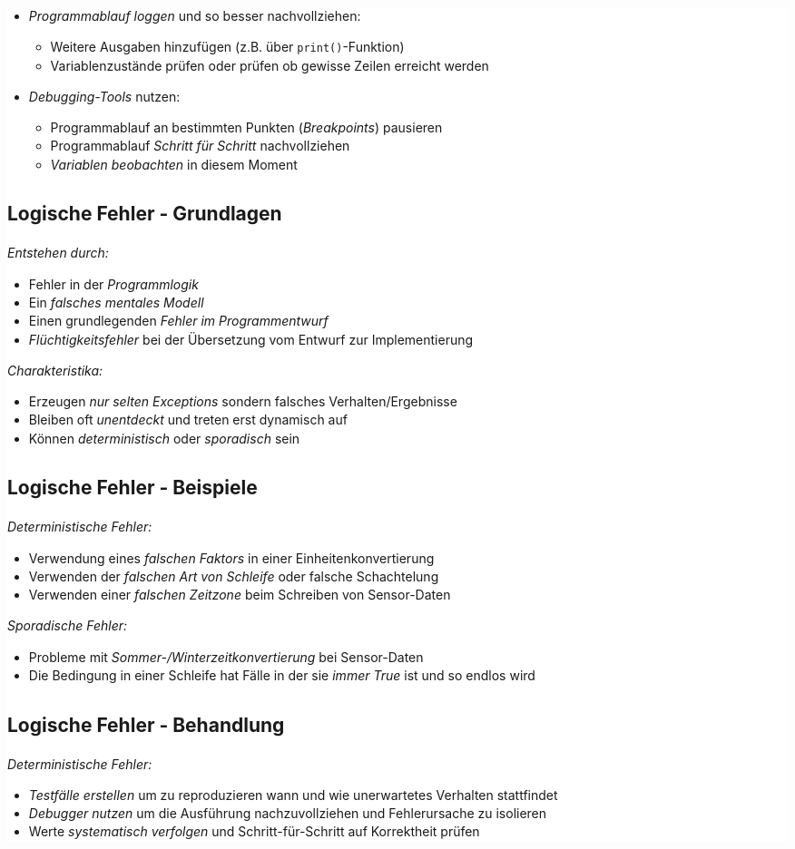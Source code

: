 - *Programmablauf loggen* und so besser nachvollziehen:
  - Weitere Ausgaben hinzufügen (z.B. über `print()`-Funktion)
  - Variablenzustände prüfen oder prüfen ob gewisse Zeilen erreicht werden

- *Debugging-Tools* nutzen:
  - Programmablauf an bestimmten Punkten (*Breakpoints*) pausieren
  - Programmablauf *Schritt für Schritt* nachvollziehen
  - *Variablen beobachten* in diesem Moment

## Logische Fehler - Grundlagen

*Entstehen durch:*
- Fehler in der *Programmlogik*
- Ein *falsches mentales Modell*
- Einen grundlegenden *Fehler im Programmentwurf*
- *Flüchtigkeitsfehler* bei der Übersetzung vom Entwurf zur Implementierung

*Charakteristika:*
- Erzeugen *nur selten Exceptions* sondern falsches Verhalten/Ergebnisse
- Bleiben oft *unentdeckt* und treten erst dynamisch auf
- Können *deterministisch* oder *sporadisch* sein

## Logische Fehler - Beispiele

<div class="flex-row">
<div class="col1">

*Deterministische Fehler:*

- Verwendung eines *falschen Faktors* in einer Einheitenkonvertierung
- Verwenden der *falschen Art von Schleife* oder falsche Schachtelung
- Verwenden einer *falschen Zeitzone* beim Schreiben von Sensor-Daten

</div>
<div class="col1">

*Sporadische Fehler:*

- Probleme mit *Sommer-/Winterzeitkonvertierung* bei Sensor-Daten
- Die Bedingung in einer Schleife hat Fälle in der sie *immer True* ist und so endlos wird

</div>
</div>

## Logische Fehler - Behandlung

<div class="flex-row">
<div class="col1">

*Deterministische Fehler:*

- *Testfälle erstellen* um zu reproduzieren wann und wie unerwartetes Verhalten stattfindet
- *Debugger nutzen* um die Ausführung nachzuvollziehen und Fehlerursache zu isolieren
- Werte *systematisch verfolgen* und Schritt-für-Schritt auf Korrektheit prüfen
